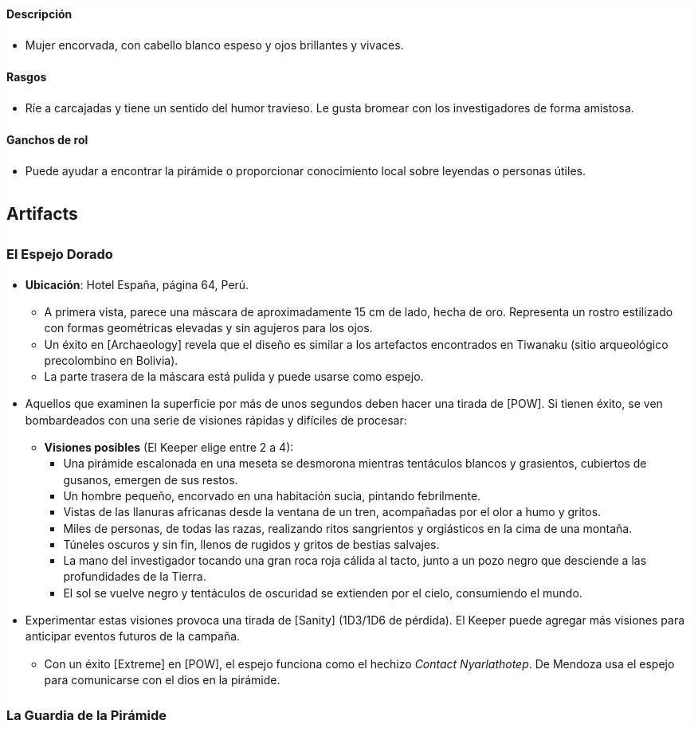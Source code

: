 #### Descripción

- Mujer encorvada, con cabello blanco espeso y ojos brillantes y vivaces.

#### Rasgos

- Ríe a carcajadas y tiene un sentido del humor travieso. Le gusta bromear con los investigadores de forma amistosa.

#### Ganchos de rol

- Puede ayudar a encontrar la pirámide o proporcionar conocimiento local sobre leyendas o personas útiles.

## Artifacts

### El Espejo Dorado

- **Ubicación**: Hotel España, página 64, Perú.
    - A primera vista, parece una máscara de aproximadamente 15 cm de lado, hecha de oro. Representa un rostro
      estilizado con formas geométricas elevadas y sin agujeros para los ojos.
    - Un éxito en [Archaeology] revela que el diseño es similar a los artefactos encontrados en Tiwanaku (sitio
      arqueológico precolombino en Bolivia).
    - La parte trasera de la máscara está pulida y puede usarse como espejo.

- Aquellos que examinen la superficie por más de unos segundos deben hacer una tirada de [POW]. Si tienen éxito, se ven
  bombardeados con una serie de visiones rápidas y difíciles de procesar:
    - **Visiones posibles** (El Keeper elige entre 2 a 4):
        - Una pirámide escalonada en una meseta se desmorona mientras tentáculos blancos y grasientos, cubiertos de
          gusanos, emergen de sus restos.
        - Un hombre pequeño, encorvado en una habitación sucia, pintando febrilmente.
        - Vistas de las llanuras africanas desde la ventana de un tren, acompañadas por el olor a humo y gritos.
        - Miles de personas, de todas las razas, realizando ritos sangrientos y orgiásticos en la cima de una montaña.
        - Túneles oscuros y sin fin, llenos de rugidos y gritos de bestias salvajes.
        - La mano del investigador tocando una gran roca roja cálida al tacto, junto a un pozo negro que desciende a las
          profundidades de la Tierra.
        - El sol se vuelve negro y tentáculos de oscuridad se extienden por el cielo, consumiendo el mundo.

- Experimentar estas visiones provoca una tirada de [Sanity] (1D3/1D6 de pérdida). El Keeper puede agregar más visiones
  para anticipar eventos futuros de la campaña.
    - Con un éxito [Extreme] en [POW], el espejo funciona como el hechizo *Contact Nyarlathotep*. De Mendoza usa el
      espejo para comunicarse con el dios en la pirámide.

### La Guardia de la Pirámide
